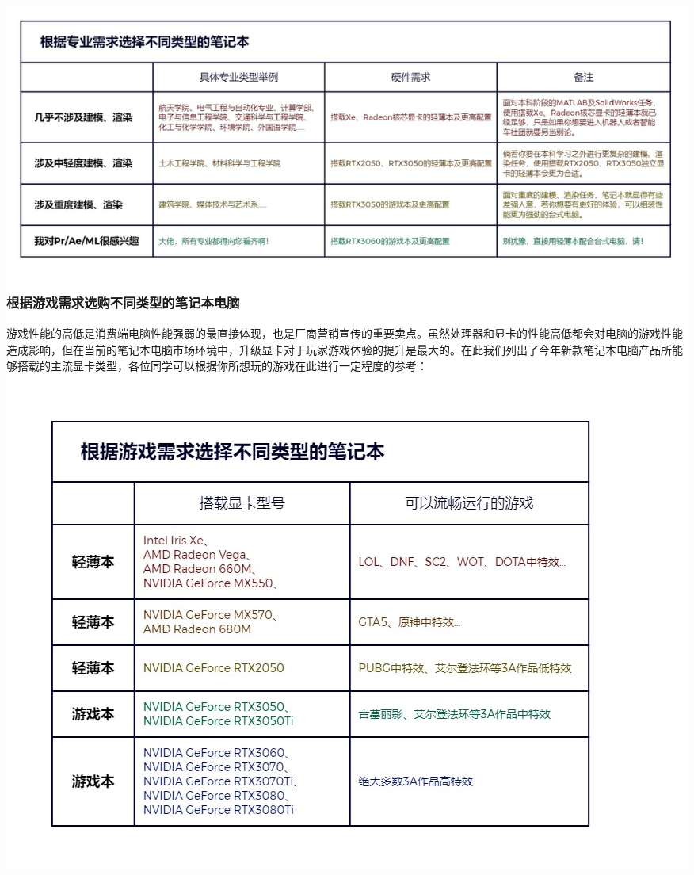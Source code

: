 ![](media/34a3c19762d993a7e104e2c65e3cd0fc.jpg)

### 根据游戏需求选购不同类型的笔记本电脑

游戏性能的高低是消费端电脑性能强弱的最直接体现，也是厂商营销宣传的重要卖点。虽然处理器和显卡的性能高低都会对电脑的游戏性能造成影响，但在当前的笔记本电脑市场环境中，升级显卡对于玩家游戏体验的提升是最大的。在此我们列出了今年新款笔记本电脑产品所能够搭载的主流显卡类型，各位同学可以根据你所想玩的游戏在此进行一定程度的参考：

![](media/fa172c8c2295902979ccb0d736fdcb66.jpg)
